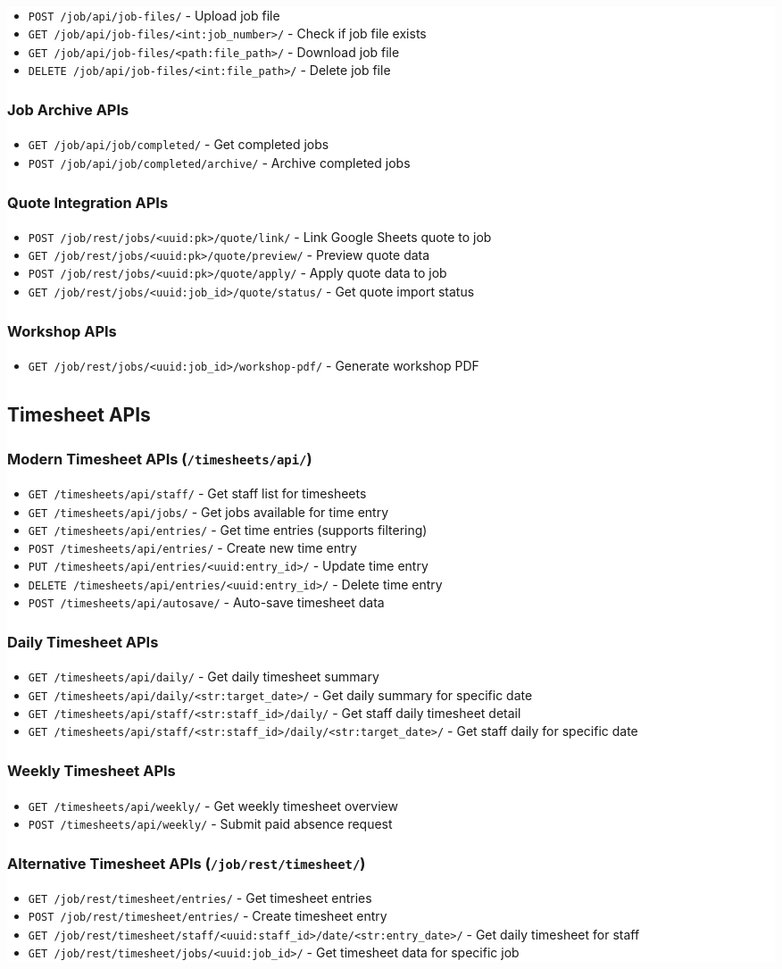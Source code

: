 - `POST /job/api/job-files/` - Upload job file
- `GET /job/api/job-files/<int:job_number>/` - Check if job file exists
- `GET /job/api/job-files/<path:file_path>/` - Download job file
- `DELETE /job/api/job-files/<int:file_path>/` - Delete job file

### Job Archive APIs

- `GET /job/api/job/completed/` - Get completed jobs
- `POST /job/api/job/completed/archive/` - Archive completed jobs

### Quote Integration APIs

- `POST /job/rest/jobs/<uuid:pk>/quote/link/` - Link Google Sheets quote to job
- `GET /job/rest/jobs/<uuid:pk>/quote/preview/` - Preview quote data
- `POST /job/rest/jobs/<uuid:pk>/quote/apply/` - Apply quote data to job
- `GET /job/rest/jobs/<uuid:job_id>/quote/status/` - Get quote import status

### Workshop APIs

- `GET /job/rest/jobs/<uuid:job_id>/workshop-pdf/` - Generate workshop PDF

## Timesheet APIs

### Modern Timesheet APIs (`/timesheets/api/`)

- `GET /timesheets/api/staff/` - Get staff list for timesheets
- `GET /timesheets/api/jobs/` - Get jobs available for time entry
- `GET /timesheets/api/entries/` - Get time entries (supports filtering)
- `POST /timesheets/api/entries/` - Create new time entry
- `PUT /timesheets/api/entries/<uuid:entry_id>/` - Update time entry
- `DELETE /timesheets/api/entries/<uuid:entry_id>/` - Delete time entry
- `POST /timesheets/api/autosave/` - Auto-save timesheet data

### Daily Timesheet APIs

- `GET /timesheets/api/daily/` - Get daily timesheet summary
- `GET /timesheets/api/daily/<str:target_date>/` - Get daily summary for specific date
- `GET /timesheets/api/staff/<str:staff_id>/daily/` - Get staff daily timesheet detail
- `GET /timesheets/api/staff/<str:staff_id>/daily/<str:target_date>/` - Get staff daily for specific date

### Weekly Timesheet APIs

- `GET /timesheets/api/weekly/` - Get weekly timesheet overview
- `POST /timesheets/api/weekly/` - Submit paid absence request

### Alternative Timesheet APIs (`/job/rest/timesheet/`)

- `GET /job/rest/timesheet/entries/` - Get timesheet entries
- `POST /job/rest/timesheet/entries/` - Create timesheet entry
- `GET /job/rest/timesheet/staff/<uuid:staff_id>/date/<str:entry_date>/` - Get daily timesheet for staff
- `GET /job/rest/timesheet/jobs/<uuid:job_id>/` - Get timesheet data for specific job
